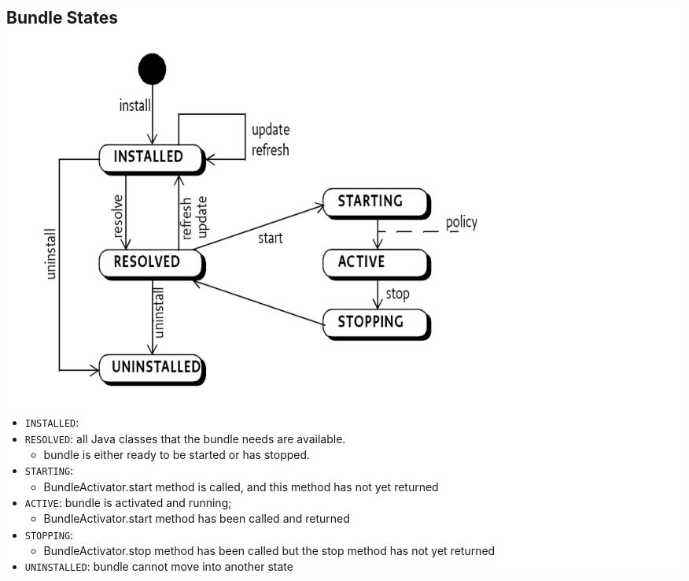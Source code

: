 


## Bundle States

<figure><img src="../../.gitbook/assets/bundle-states.png" alt="" width="563"><figcaption></figcaption></figure>

* `INSTALLED`:&#x20;
* `RESOLVED`: all Java classes that the bundle needs are available.&#x20;
  * bundle is either ready to be started or has stopped.&#x20;
* `STARTING`:&#x20;
  * BundleActivator.start method is called, and this method has not yet returned&#x20;
* `ACTIVE`: bundle is activated and running;
  * BundleActivator.start method has been called and returned
* `STOPPING`:&#x20;
  * BundleActivator.stop method has been called but the stop method has not yet returned&#x20;
* `UNINSTALLED`: bundle cannot move into another state
